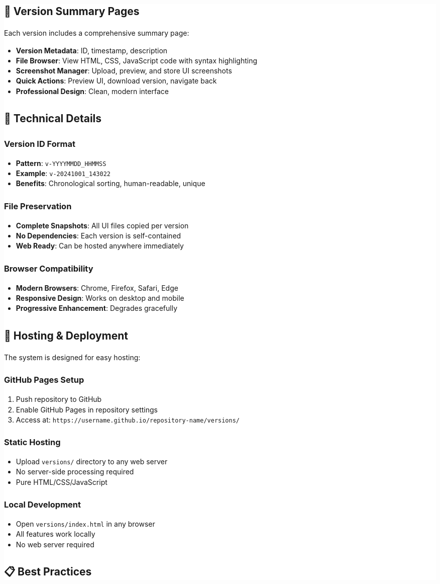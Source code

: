 ## 🎨 Version Summary Pages

Each version includes a comprehensive summary page:

- **Version Metadata**: ID, timestamp, description
- **File Browser**: View HTML, CSS, JavaScript code with syntax highlighting
- **Screenshot Manager**: Upload, preview, and store UI screenshots
- **Quick Actions**: Preview UI, download version, navigate back
- **Professional Design**: Clean, modern interface

## 🔧 Technical Details

### Version ID Format
- **Pattern**: `v-YYYYMMDD_HHMMSS`
- **Example**: `v-20241001_143022`
- **Benefits**: Chronological sorting, human-readable, unique

### File Preservation
- **Complete Snapshots**: All UI files copied per version
- **No Dependencies**: Each version is self-contained
- **Web Ready**: Can be hosted anywhere immediately

### Browser Compatibility
- **Modern Browsers**: Chrome, Firefox, Safari, Edge
- **Responsive Design**: Works on desktop and mobile
- **Progressive Enhancement**: Degrades gracefully

## 🚀 Hosting & Deployment

The system is designed for easy hosting:

### GitHub Pages Setup
1. Push repository to GitHub
2. Enable GitHub Pages in repository settings
3. Access at: `https://username.github.io/repository-name/versions/`

### Static Hosting
- Upload `versions/` directory to any web server
- No server-side processing required
- Pure HTML/CSS/JavaScript

### Local Development
- Open `versions/index.html` in any browser
- All features work locally
- No web server required

## 📋 Best Practices
